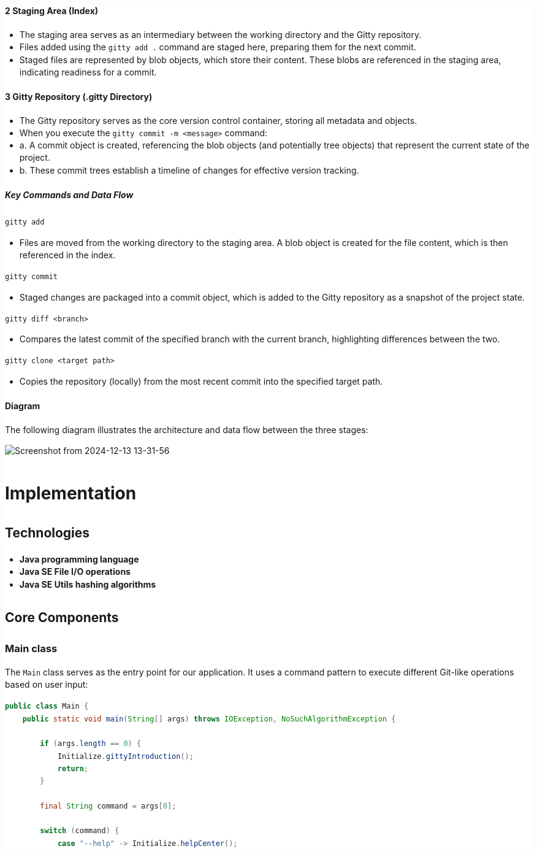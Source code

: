 #### 2 Staging Area (Index)
- The staging area serves as an intermediary between the working directory and the Gitty repository.
- Files added using the `gitty add .` command are staged here, preparing them for the next commit.
- Staged files are represented by blob objects, which store their content. These blobs are referenced in the staging area, indicating readiness for a commit.

#### 3 Gitty Repository (.gitty Directory)
- The Gitty repository serves as the core version control container, storing all metadata and objects.
- When you execute the `gitty commit -m <message>` command:
- a. A commit object is created, referencing the blob objects (and potentially tree objects) that represent the current state of the project.
- b. These commit trees establish a timeline of changes for effective version tracking.

##### Key Commands and Data Flow
`gitty add`
- Files are moved from the working directory to the staging area. A blob object is created for the file content, which is then referenced in the index.

`gitty commit`
- Staged changes are packaged into a commit object, which is added to the Gitty repository as a snapshot of the project state.

`gitty diff <branch>`
- Compares the latest commit of the specified branch with the current branch, highlighting differences between the two.

`gitty clone <target path>`
- Copies the repository (locally) from the most recent commit into the specified target path.

#### Diagram
The following diagram illustrates the architecture and data flow between the three stages:

![Screenshot from 2024-12-13 13-31-56](https://github.com/user-attachments/assets/9636550b-e51c-4880-a035-7c60faa524a7)


# Implementation
## Technologies 
- **Java programming language**
- **Java SE File I/O operations**
- **Java SE Utils hashing algorithms**

## Core Components

### Main class
The `Main` class serves as the entry point for our application. It uses a command pattern to execute different Git-like operations based on user input:

```java
public class Main {
    public static void main(String[] args) throws IOException, NoSuchAlgorithmException {

        if (args.length == 0) {
            Initialize.gittyIntroduction();
            return;
        }

        final String command = args[0];

        switch (command) {
            case "--help" -> Initialize.helpCenter();

```